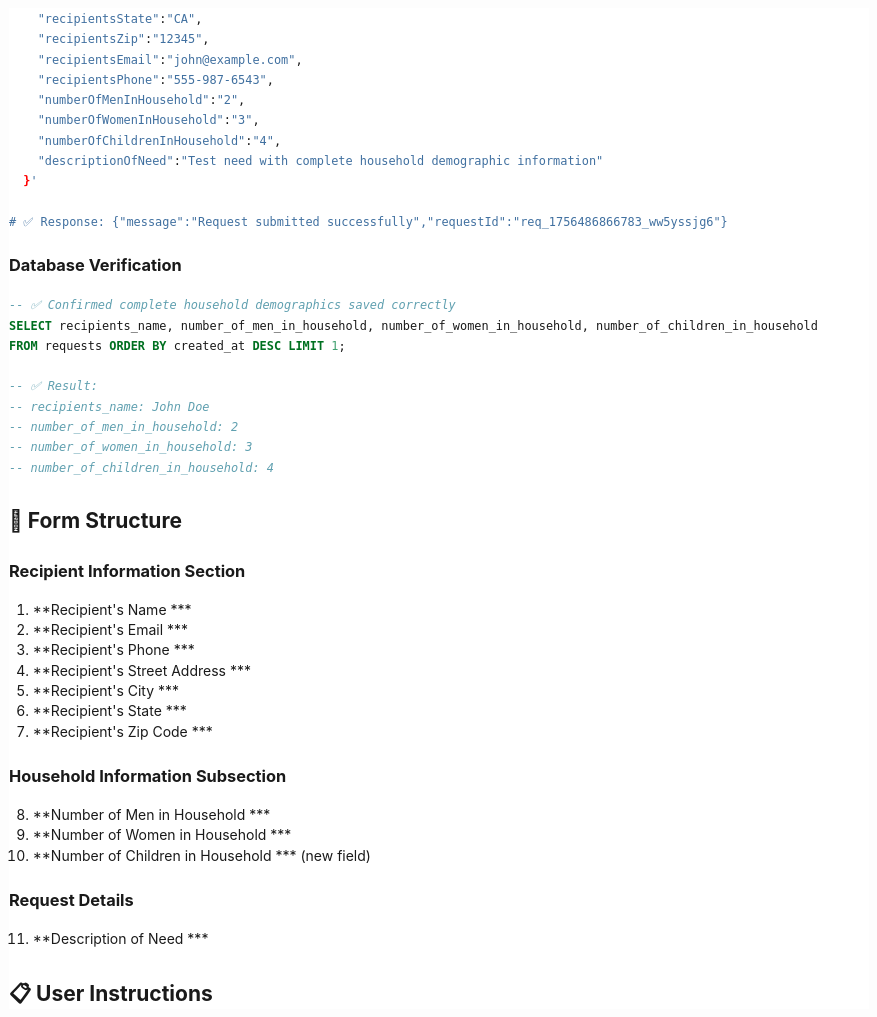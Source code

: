 ```bash
    "recipientsState":"CA",
    "recipientsZip":"12345",
    "recipientsEmail":"john@example.com",
    "recipientsPhone":"555-987-6543",
    "numberOfMenInHousehold":"2",
    "numberOfWomenInHousehold":"3",
    "numberOfChildrenInHousehold":"4",
    "descriptionOfNeed":"Test need with complete household demographic information"
  }'

# ✅ Response: {"message":"Request submitted successfully","requestId":"req_1756486866783_ww5yssjg6"}
```

### **Database Verification**
```sql
-- ✅ Confirmed complete household demographics saved correctly
SELECT recipients_name, number_of_men_in_household, number_of_women_in_household, number_of_children_in_household 
FROM requests ORDER BY created_at DESC LIMIT 1;

-- ✅ Result:
-- recipients_name: John Doe
-- number_of_men_in_household: 2
-- number_of_women_in_household: 3
-- number_of_children_in_household: 4
```

## 🎯 **Form Structure**

### **Recipient Information Section**
1. **Recipient's Name ***
2. **Recipient's Email ***
3. **Recipient's Phone ***
4. **Recipient's Street Address ***
5. **Recipient's City ***
6. **Recipient's State ***
7. **Recipient's Zip Code ***

### **Household Information Subsection**
8. **Number of Men in Household ***
9. **Number of Women in Household ***
10. **Number of Children in Household *** (new field)

### **Request Details**
11. **Description of Need ***

## 📋 **User Instructions**
